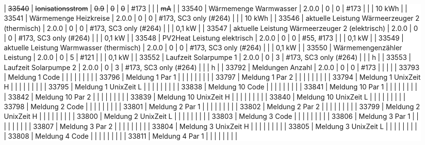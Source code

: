 | ~~33540~~ | ~~Ionisationsstrom~~                           | ~~0.9~~            | ~~0~~     | ~~0~~        | #173                      |     |        | ~~mA~~                   |
| 33540     | Wärmemenge Warmwasser                          | 2.0.0              | 0         | 0            | #173                      |     |        | 10 kWh                   |
| 33541     | Wärmemenge Heizkreise                          | 2.0.0              | 0         | 0            | #173, SC3 only (#264) |     |        | 10 kWh                   |
| 33546     | aktuelle Leistung Wärmeerzeuger 2 (thermisch)  | 2.0.0              | 0         | 0            | #173, SC3 only (#264) |     |        | 0,1 kW                   |
| 33547     | aktuelle Leistung Wärmeerzeuger 2 (elektrisch) | 2.0.0              | 0         | 0            | #173, SC3 only (#264) |     |        | 0,1 kW                   |
| 33548     | PV2Heat Leistung elektrisch                    | 2.0.0              | 0         | 0            | #55, #173                 |     |        | 0,1 kW                   |
| 33549     | aktuelle Leistung Warmwasser (thermisch)       | 2.0.0              | 0         | 0            | #173, SC3 only (#264) |     |        | 0,1 kW                   |
| 33550     | Wärmemengenzähler Leistung                     | 2.0.0              | 0         | 5            | #121                      |     |        | 0,1 kW                   |
| 33552     | Laufzeit Solarpumpe 1                          | 2.0.0              | 0         | 3            | #173, SC3 only (#264) |     |        | h                        |
| 33553     | Laufzeit Solarpumpe 2                          | 2.0.0              | 0         | 3            | #173, SC3 only (#264) |     |        | h                        |
| 33792     | Meldungen Anzahl                               | 2.0.0              | 0         | 0            | #173                      |     |        |                          |
| 33793     | Meldung 1 Code                                 |                    |           |              |                           |     |        |                          |
| 33796     | Meldung 1 Par 1                                |                    |           |              |                           |     |        |                          |
| 33797     | Meldung 1 Par 2                                |                    |           |              |                           |     |        |                          |
| 33794     | Meldung 1 UnixZeit H                           |                    |           |              |                           |     |        |                          |
| 33795     | Meldung 1 UnixZeit L                           |                    |           |              |                           |     |        |                          |
| 33838     | Meldung 10 Code                                |                    |           |              |                           |     |        |                          |
| 33841     | Meldung 10 Par 1                               |                    |           |              |                           |     |        |                          |
| 33842     | Meldung 10 Par 2                               |                    |           |              |                           |     |        |                          |
| 33839     | Meldung 10 UnixZeit H                          |                    |           |              |                           |     |        |                          |
| 33840     | Meldung 10 UnixZeit L                          |                    |           |              |                           |     |        |                          |
| 33798     | Meldung 2 Code                                 |                    |           |              |                           |     |        |                          |
| 33801     | Meldung 2 Par 1                                |                    |           |              |                           |     |        |                          |
| 33802     | Meldung 2 Par 2                                |                    |           |              |                           |     |        |                          |
| 33799     | Meldung 2 UnixZeit H                           |                    |           |              |                           |     |        |                          |
| 33800     | Meldung 2 UnixZeit L                           |                    |           |              |                           |     |        |                          |
| 33803     | Meldung 3 Code                                 |                    |           |              |                           |     |        |                          |
| 33806     | Meldung 3 Par 1                                |                    |           |              |                           |     |        |                          |
| 33807     | Meldung 3 Par 2                                |                    |           |              |                           |     |        |                          |
| 33804     | Meldung 3 UnixZeit H                           |                    |           |              |                           |     |        |                          |
| 33805     | Meldung 3 UnixZeit L                           |                    |           |              |                           |     |        |                          |
| 33808     | Meldung 4 Code                                 |                    |           |              |                           |     |        |                          |
| 33811     | Meldung 4 Par 1                                |                    |           |              |                           |     |        |                          |